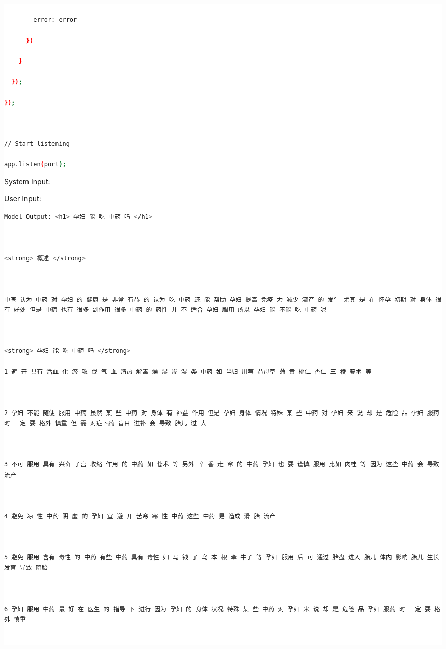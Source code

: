 ```bash

        error: error 

      }) 

    } 

  }); 

}); 

  

// Start listening 

app.listen(port); 

```  

 

System Input: 

User Input:  

```bash
Model Output: <h1> 孕妇 能 吃 中药 吗 </h1> 

  

<strong> 概述 </strong> 

  

中医 认为 中药 对 孕妇 的 健康 是 非常 有益 的 认为 吃 中药 还 能 帮助 孕妇 提高 免疫 力 减少 流产 的 发生 尤其 是 在 怀孕 初期 对 身体 很 有 好处 但是 中药 也有 很多 副作用 很多 中药 的 药性 并 不 适合 孕妇 服用 所以 孕妇 能 不能 吃 中药 呢  

  

<strong> 孕妇 能 吃 中药 吗 </strong> 

1 避 开 具有 活血 化 瘀 攻 伐 气 血 清热 解毒 燥 湿 渗 湿 类 中药 如 当归 川芎 益母草 蒲 黄 桃仁 杏仁 三 棱 莪术 等  

  

2 孕妇 不能 随便 服用 中药 虽然 某 些 中药 对 身体 有 补益 作用 但是 孕妇 身体 情况 特殊 某 些 中药 对 孕妇 来 说 却 是 危险 品 孕妇 服药 时 一定 要 格外 慎重 但 需 对症下药 盲目 进补 会 导致 胎儿 过 大  

  

3 不可 服用 具有 兴奋 子宫 收缩 作用 的 中药 如 苍术 等 另外 辛 香 走 窜 的 中药 孕妇 也 要 谨慎 服用 比如 肉桂 等 因为 这些 中药 会 导致 流产  

  

4 避免 凉 性 中药 阴 虚 的 孕妇 宜 避 开 苦寒 寒 性 中药 这些 中药 易 造成 滑 胎 流产  

  

5 避免 服用 含有 毒性 的 中药 有些 中药 具有 毒性 如 马 钱 子 乌 本 根 牵 牛子 等 孕妇 服用 后 可 通过 胎盘 进入 胎儿 体内 影响 胎儿 生长 发育 导致 畸胎  

  

6 孕妇 服用 中药 最 好 在 医生 的 指导 下 进行 因为 孕妇 的 身体 状况 特殊 某 些 中药 对 孕妇 来 说 却 是 危险 品 孕妇 服药 时 一定 要 格外 慎重  

  
```